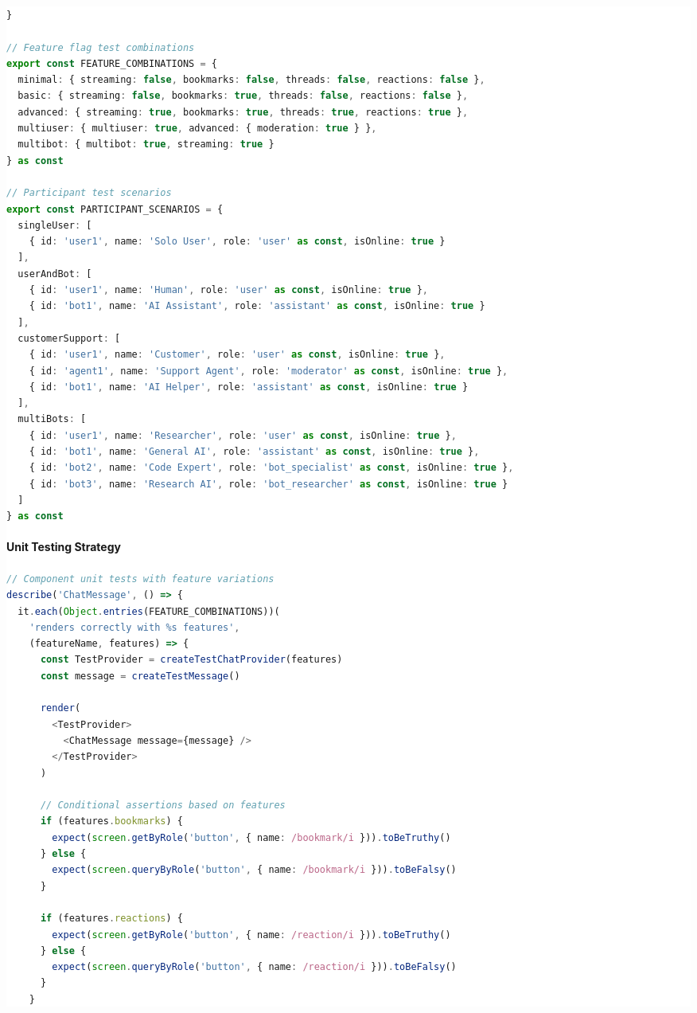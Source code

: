 ```typescript
}

// Feature flag test combinations
export const FEATURE_COMBINATIONS = {
  minimal: { streaming: false, bookmarks: false, threads: false, reactions: false },
  basic: { streaming: false, bookmarks: true, threads: false, reactions: false },
  advanced: { streaming: true, bookmarks: true, threads: true, reactions: true },
  multiuser: { multiuser: true, advanced: { moderation: true } },
  multibot: { multibot: true, streaming: true }
} as const

// Participant test scenarios
export const PARTICIPANT_SCENARIOS = {
  singleUser: [
    { id: 'user1', name: 'Solo User', role: 'user' as const, isOnline: true }
  ],
  userAndBot: [
    { id: 'user1', name: 'Human', role: 'user' as const, isOnline: true },
    { id: 'bot1', name: 'AI Assistant', role: 'assistant' as const, isOnline: true }
  ],
  customerSupport: [
    { id: 'user1', name: 'Customer', role: 'user' as const, isOnline: true },
    { id: 'agent1', name: 'Support Agent', role: 'moderator' as const, isOnline: true },
    { id: 'bot1', name: 'AI Helper', role: 'assistant' as const, isOnline: true }
  ],
  multiBots: [
    { id: 'user1', name: 'Researcher', role: 'user' as const, isOnline: true },
    { id: 'bot1', name: 'General AI', role: 'assistant' as const, isOnline: true },
    { id: 'bot2', name: 'Code Expert', role: 'bot_specialist' as const, isOnline: true },
    { id: 'bot3', name: 'Research AI', role: 'bot_researcher' as const, isOnline: true }
  ]
} as const
```

#### Unit Testing Strategy

```typescript
// Component unit tests with feature variations
describe('ChatMessage', () => {
  it.each(Object.entries(FEATURE_COMBINATIONS))(
    'renders correctly with %s features',
    (featureName, features) => {
      const TestProvider = createTestChatProvider(features)
      const message = createTestMessage()
      
      render(
        <TestProvider>
          <ChatMessage message={message} />
        </TestProvider>
      )
      
      // Conditional assertions based on features
      if (features.bookmarks) {
        expect(screen.getByRole('button', { name: /bookmark/i })).toBeTruthy()
      } else {
        expect(screen.queryByRole('button', { name: /bookmark/i })).toBeFalsy()
      }
      
      if (features.reactions) {
        expect(screen.getByRole('button', { name: /reaction/i })).toBeTruthy()
      } else {
        expect(screen.queryByRole('button', { name: /reaction/i })).toBeFalsy()
      }
    }
```